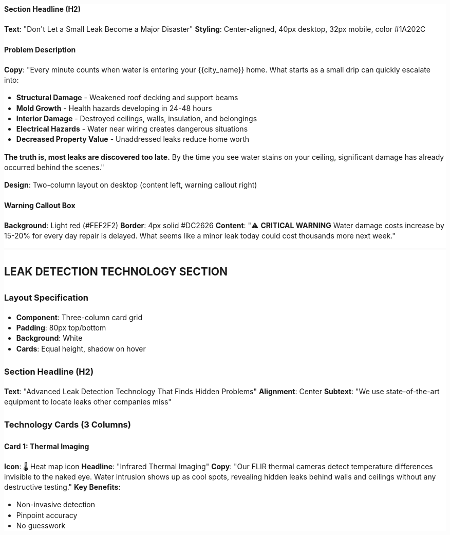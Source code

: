 #### Section Headline (H2)
**Text**: "Don't Let a Small Leak Become a Major Disaster"
**Styling**: Center-aligned, 40px desktop, 32px mobile, color #1A202C

#### Problem Description
**Copy**:
"Every minute counts when water is entering your {{city_name}} home. What starts as a small drip can quickly escalate into:

- **Structural Damage** - Weakened roof decking and support beams
- **Mold Growth** - Health hazards developing in 24-48 hours
- **Interior Damage** - Destroyed ceilings, walls, insulation, and belongings
- **Electrical Hazards** - Water near wiring creates dangerous situations
- **Decreased Property Value** - Unaddressed leaks reduce home worth

**The truth is, most leaks are discovered too late.** By the time you see water stains on your ceiling, significant damage has already occurred behind the scenes."

**Design**: Two-column layout on desktop (content left, warning callout right)

#### Warning Callout Box
**Background**: Light red (#FEF2F2)
**Border**: 4px solid #DC2626
**Content**:
"⚠️ **CRITICAL WARNING**
Water damage costs increase by 15-20% for every day repair is delayed. What seems like a minor leak today could cost thousands more next week."

---

## LEAK DETECTION TECHNOLOGY SECTION

### Layout Specification
- **Component**: Three-column card grid
- **Padding**: 80px top/bottom
- **Background**: White
- **Cards**: Equal height, shadow on hover

### Section Headline (H2)
**Text**: "Advanced Leak Detection Technology That Finds Hidden Problems"
**Alignment**: Center
**Subtext**: "We use state-of-the-art equipment to locate leaks other companies miss"

### Technology Cards (3 Columns)

#### Card 1: Thermal Imaging
**Icon**: 🌡️ Heat map icon
**Headline**: "Infrared Thermal Imaging"
**Copy**:
"Our FLIR thermal cameras detect temperature differences invisible to the naked eye. Water intrusion shows up as cool spots, revealing hidden leaks behind walls and ceilings without any destructive testing."
**Key Benefits**:
- Non-invasive detection
- Pinpoint accuracy
- No guesswork
